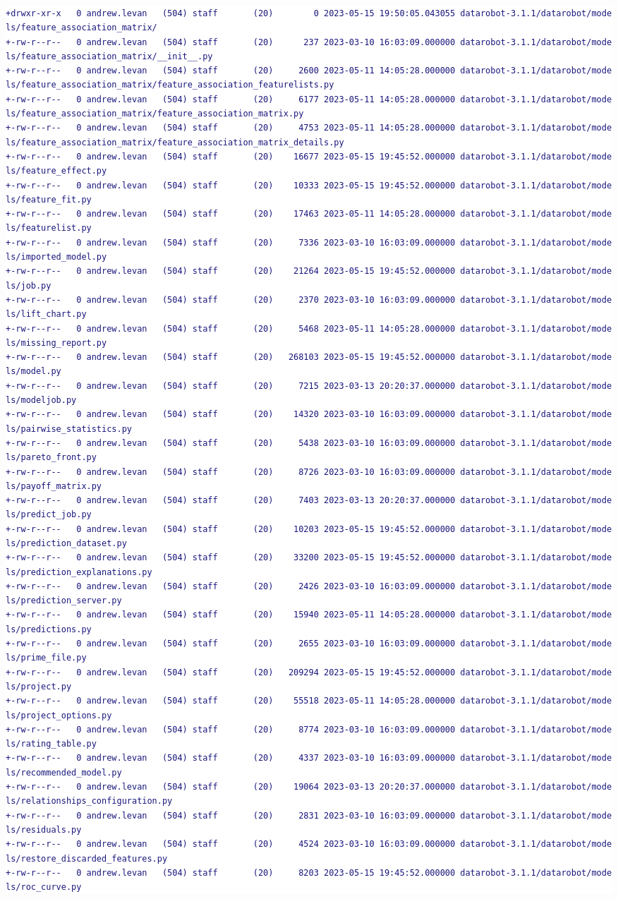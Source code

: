 ```diff
+drwxr-xr-x   0 andrew.levan   (504) staff       (20)        0 2023-05-15 19:50:05.043055 datarobot-3.1.1/datarobot/models/feature_association_matrix/
+-rw-r--r--   0 andrew.levan   (504) staff       (20)      237 2023-03-10 16:03:09.000000 datarobot-3.1.1/datarobot/models/feature_association_matrix/__init__.py
+-rw-r--r--   0 andrew.levan   (504) staff       (20)     2600 2023-05-11 14:05:28.000000 datarobot-3.1.1/datarobot/models/feature_association_matrix/feature_association_featurelists.py
+-rw-r--r--   0 andrew.levan   (504) staff       (20)     6177 2023-05-11 14:05:28.000000 datarobot-3.1.1/datarobot/models/feature_association_matrix/feature_association_matrix.py
+-rw-r--r--   0 andrew.levan   (504) staff       (20)     4753 2023-05-11 14:05:28.000000 datarobot-3.1.1/datarobot/models/feature_association_matrix/feature_association_matrix_details.py
+-rw-r--r--   0 andrew.levan   (504) staff       (20)    16677 2023-05-15 19:45:52.000000 datarobot-3.1.1/datarobot/models/feature_effect.py
+-rw-r--r--   0 andrew.levan   (504) staff       (20)    10333 2023-05-15 19:45:52.000000 datarobot-3.1.1/datarobot/models/feature_fit.py
+-rw-r--r--   0 andrew.levan   (504) staff       (20)    17463 2023-05-11 14:05:28.000000 datarobot-3.1.1/datarobot/models/featurelist.py
+-rw-r--r--   0 andrew.levan   (504) staff       (20)     7336 2023-03-10 16:03:09.000000 datarobot-3.1.1/datarobot/models/imported_model.py
+-rw-r--r--   0 andrew.levan   (504) staff       (20)    21264 2023-05-15 19:45:52.000000 datarobot-3.1.1/datarobot/models/job.py
+-rw-r--r--   0 andrew.levan   (504) staff       (20)     2370 2023-03-10 16:03:09.000000 datarobot-3.1.1/datarobot/models/lift_chart.py
+-rw-r--r--   0 andrew.levan   (504) staff       (20)     5468 2023-05-11 14:05:28.000000 datarobot-3.1.1/datarobot/models/missing_report.py
+-rw-r--r--   0 andrew.levan   (504) staff       (20)   268103 2023-05-15 19:45:52.000000 datarobot-3.1.1/datarobot/models/model.py
+-rw-r--r--   0 andrew.levan   (504) staff       (20)     7215 2023-03-13 20:20:37.000000 datarobot-3.1.1/datarobot/models/modeljob.py
+-rw-r--r--   0 andrew.levan   (504) staff       (20)    14320 2023-03-10 16:03:09.000000 datarobot-3.1.1/datarobot/models/pairwise_statistics.py
+-rw-r--r--   0 andrew.levan   (504) staff       (20)     5438 2023-03-10 16:03:09.000000 datarobot-3.1.1/datarobot/models/pareto_front.py
+-rw-r--r--   0 andrew.levan   (504) staff       (20)     8726 2023-03-10 16:03:09.000000 datarobot-3.1.1/datarobot/models/payoff_matrix.py
+-rw-r--r--   0 andrew.levan   (504) staff       (20)     7403 2023-03-13 20:20:37.000000 datarobot-3.1.1/datarobot/models/predict_job.py
+-rw-r--r--   0 andrew.levan   (504) staff       (20)    10203 2023-05-15 19:45:52.000000 datarobot-3.1.1/datarobot/models/prediction_dataset.py
+-rw-r--r--   0 andrew.levan   (504) staff       (20)    33200 2023-05-15 19:45:52.000000 datarobot-3.1.1/datarobot/models/prediction_explanations.py
+-rw-r--r--   0 andrew.levan   (504) staff       (20)     2426 2023-03-10 16:03:09.000000 datarobot-3.1.1/datarobot/models/prediction_server.py
+-rw-r--r--   0 andrew.levan   (504) staff       (20)    15940 2023-05-11 14:05:28.000000 datarobot-3.1.1/datarobot/models/predictions.py
+-rw-r--r--   0 andrew.levan   (504) staff       (20)     2655 2023-03-10 16:03:09.000000 datarobot-3.1.1/datarobot/models/prime_file.py
+-rw-r--r--   0 andrew.levan   (504) staff       (20)   209294 2023-05-15 19:45:52.000000 datarobot-3.1.1/datarobot/models/project.py
+-rw-r--r--   0 andrew.levan   (504) staff       (20)    55518 2023-05-11 14:05:28.000000 datarobot-3.1.1/datarobot/models/project_options.py
+-rw-r--r--   0 andrew.levan   (504) staff       (20)     8774 2023-03-10 16:03:09.000000 datarobot-3.1.1/datarobot/models/rating_table.py
+-rw-r--r--   0 andrew.levan   (504) staff       (20)     4337 2023-03-10 16:03:09.000000 datarobot-3.1.1/datarobot/models/recommended_model.py
+-rw-r--r--   0 andrew.levan   (504) staff       (20)    19064 2023-03-13 20:20:37.000000 datarobot-3.1.1/datarobot/models/relationships_configuration.py
+-rw-r--r--   0 andrew.levan   (504) staff       (20)     2831 2023-03-10 16:03:09.000000 datarobot-3.1.1/datarobot/models/residuals.py
+-rw-r--r--   0 andrew.levan   (504) staff       (20)     4524 2023-03-10 16:03:09.000000 datarobot-3.1.1/datarobot/models/restore_discarded_features.py
+-rw-r--r--   0 andrew.levan   (504) staff       (20)     8203 2023-05-15 19:45:52.000000 datarobot-3.1.1/datarobot/models/roc_curve.py
```